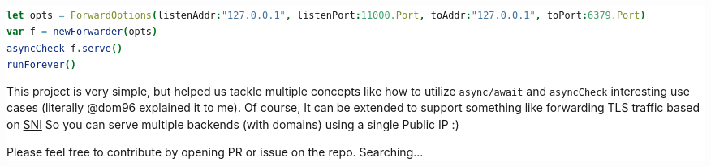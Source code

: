 ```nim
let opts = ForwardOptions(listenAddr:"127.0.0.1", listenPort:11000.Port, toAddr:"127.0.0.1", toPort:6379.Port)
var f = newForwarder(opts)
asyncCheck f.serve()
runForever()

```

This project is very simple, but helped us tackle multiple concepts like how to utilize `async/await` and `asyncCheck` interesting use cases (literally @dom96 explained it to me). Of course, It can be extended to support something like forwarding TLS traffic based on [SNI](https://en.wikipedia.org/wiki/Server_Name_Indication) So you can serve multiple backends (with domains) using a single Public IP :) 

Please feel free to contribute by opening PR or issue on the repo.
Searching...

